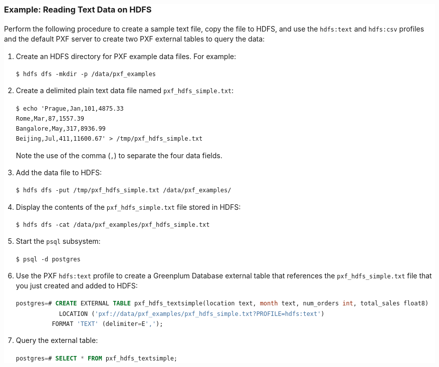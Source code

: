 ### <a id="profile_text_query"></a>Example: Reading Text Data on HDFS

Perform the following procedure to create a sample text file, copy the file to HDFS, and use the `hdfs:text` and `hdfs:csv` profiles and the default PXF server to create two PXF external tables to query the data:

1. Create an HDFS directory for PXF example data files. For example:

    ``` shell
    $ hdfs dfs -mkdir -p /data/pxf_examples
    ```

2. Create a delimited plain text data file named `pxf_hdfs_simple.txt`:

    ``` shell
    $ echo 'Prague,Jan,101,4875.33
    Rome,Mar,87,1557.39
    Bangalore,May,317,8936.99
    Beijing,Jul,411,11600.67' > /tmp/pxf_hdfs_simple.txt
    ```

    Note the use of the comma (`,`) to separate the four data fields.

4. Add the data file to HDFS:

    ``` shell
    $ hdfs dfs -put /tmp/pxf_hdfs_simple.txt /data/pxf_examples/
    ```

5. Display the contents of the `pxf_hdfs_simple.txt` file stored in HDFS:

    ``` shell
    $ hdfs dfs -cat /data/pxf_examples/pxf_hdfs_simple.txt
    ```

4. Start the `psql` subsystem:

    ``` shell
    $ psql -d postgres
    ```

1. Use the PXF `hdfs:text` profile to create a Greenplum Database external table that references the `pxf_hdfs_simple.txt` file that you just created and added to HDFS:

    ``` sql
    postgres=# CREATE EXTERNAL TABLE pxf_hdfs_textsimple(location text, month text, num_orders int, total_sales float8)
                LOCATION ('pxf://data/pxf_examples/pxf_hdfs_simple.txt?PROFILE=hdfs:text')
              FORMAT 'TEXT' (delimiter=E',');
    ```
              
2. Query the external table:

    ``` sql
    postgres=# SELECT * FROM pxf_hdfs_textsimple;          
    ```
